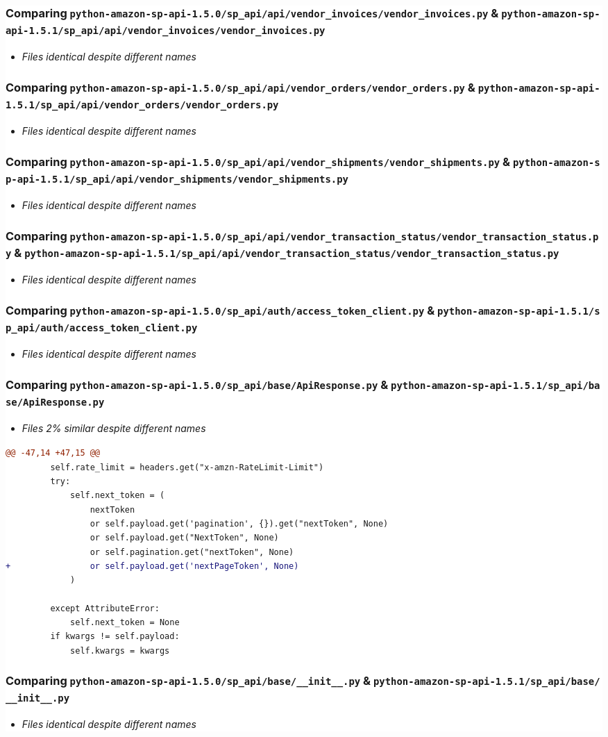 ### Comparing `python-amazon-sp-api-1.5.0/sp_api/api/vendor_invoices/vendor_invoices.py` & `python-amazon-sp-api-1.5.1/sp_api/api/vendor_invoices/vendor_invoices.py`

 * *Files identical despite different names*

### Comparing `python-amazon-sp-api-1.5.0/sp_api/api/vendor_orders/vendor_orders.py` & `python-amazon-sp-api-1.5.1/sp_api/api/vendor_orders/vendor_orders.py`

 * *Files identical despite different names*

### Comparing `python-amazon-sp-api-1.5.0/sp_api/api/vendor_shipments/vendor_shipments.py` & `python-amazon-sp-api-1.5.1/sp_api/api/vendor_shipments/vendor_shipments.py`

 * *Files identical despite different names*

### Comparing `python-amazon-sp-api-1.5.0/sp_api/api/vendor_transaction_status/vendor_transaction_status.py` & `python-amazon-sp-api-1.5.1/sp_api/api/vendor_transaction_status/vendor_transaction_status.py`

 * *Files identical despite different names*

### Comparing `python-amazon-sp-api-1.5.0/sp_api/auth/access_token_client.py` & `python-amazon-sp-api-1.5.1/sp_api/auth/access_token_client.py`

 * *Files identical despite different names*

### Comparing `python-amazon-sp-api-1.5.0/sp_api/base/ApiResponse.py` & `python-amazon-sp-api-1.5.1/sp_api/base/ApiResponse.py`

 * *Files 2% similar despite different names*

```diff
@@ -47,14 +47,15 @@
         self.rate_limit = headers.get("x-amzn-RateLimit-Limit")
         try:
             self.next_token = (
                 nextToken
                 or self.payload.get('pagination', {}).get("nextToken", None)
                 or self.payload.get("NextToken", None)
                 or self.pagination.get("nextToken", None)
+                or self.payload.get('nextPageToken', None)
             )
 
         except AttributeError:
             self.next_token = None
         if kwargs != self.payload:
             self.kwargs = kwargs
```

### Comparing `python-amazon-sp-api-1.5.0/sp_api/base/__init__.py` & `python-amazon-sp-api-1.5.1/sp_api/base/__init__.py`

 * *Files identical despite different names*

